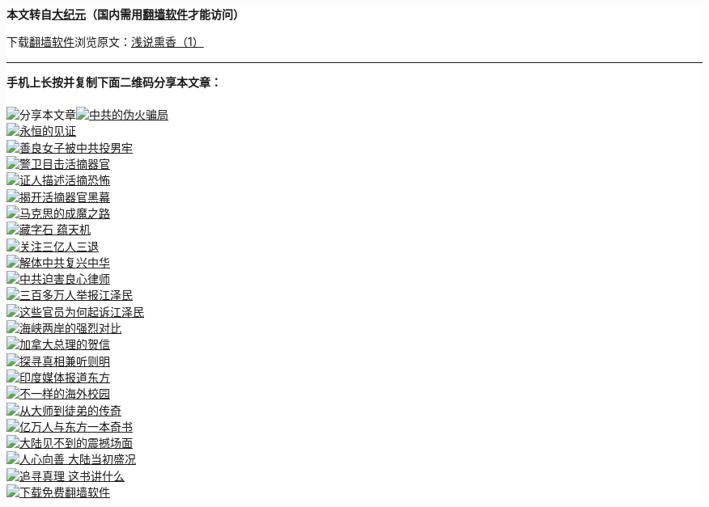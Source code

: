 <strong>本文转自<a href="https://www.epochtimes.com">大纪元</a>（国内需用<a href="https://github.com/19920513/www/blob/master/README.md#8">翻墙软件</a>才能访问）</strong><p>下载<a href="https://github.com/19920513/www/blob/master/README.md#8">翻墙软件</a>浏览原文：<a href="https://www.epochtimes.com/gb/16/10/29/n8441382.htm">浅说熏香（1）</a></p><hr>

<strong>手机上长按并复制下面二维码分享本文章：</strong><br><br><img src="https://chart.apis.google.com/chart?cht=qr&chs=240x240&choe=UTF-8&chld=M|2&chl=https://github.com/19920513/djy/blob/master/gb/16/10/29/n8441382.md%231" title="分享本文章"></td><td VALIGN=TOP><a href="https://github.com/19920513/djy/blob/master/gb/16/1/21/n4622075.md?dfh#1" target="_blank"><img src="https://raw.githubusercontent.com/19920513/djy/master/gb/300/wei-f1.jpg" title="中共的伪火骗局"  alt="中共的伪火骗局"></a><br><a href="https://github.com/19920513/www/blob/master/README.md?dfh#9" target="_blank"><img src="https://raw.githubusercontent.com/19920513/djy/master/gb/300/yong-h.jpg" title="永恒的见证"  alt="永恒的见证"></a><br><a href="https://github.com/19920513/djy/blob/master/gb/13/9/29/n3974789.md?dfh#1" target="_blank"><img src="https://raw.githubusercontent.com/19920513/djy/master/gb/300/shang-lnz.jpg" title="善良女子被中共投男牢"  alt="善良女子被中共投男牢"></a><br><a href="https://github.com/19920513/djy/blob/master/gb/16/3/16/n4663449.md?dfh#1" target="_blank"><img src="https://raw.githubusercontent.com/19920513/djy/master/gb/300/huo-z3.jpg" title="警卫目击活摘器官"  alt="警卫目击活摘器官"></a><br><a href="https://github.com/19920513/djy/blob/master/gb/16/8/7/n8177641.md?dfh#1" target="_blank"><img src="https://raw.githubusercontent.com/19920513/djy/master/gb/300/huo-z4.jpg" title="证人描述活摘恐怖"  alt="证人描述活摘恐怖"></a><br><a href="https://github.com/19920513/djy/blob/master/gb/10/4/19/n2881569.md?dfh#1" target="_blank"><img src="https://raw.githubusercontent.com/19920513/djy/master/gb/300/huo-z1.jpg" title="揭开活摘器官黑幕"  alt="揭开活摘器官黑幕"></a><br><a href="https://github.com/19920513/djy/blob/master/gb/10/11/7/n3077476.md?dfh#1" target="_blank"><img src="https://raw.githubusercontent.com/19920513/djy/master/gb/300/ma-ks.jpg" title="马克思的成魔之路"  alt="马克思的成魔之路"></a><br><a href="https://github.com/19920513/djy/blob/master/gb/14/6/9/n4173977.md?dfh#1" target="_blank"><img src="https://raw.githubusercontent.com/19920513/djy/master/gb/300/chang-zs.jpg" title="藏字石 蕴天机"  alt="藏字石 蕴天机"></a><br><a href="https://github.com/19920513/djy/blob/master/gb/18/5/10/n10381511.md?dfh#1" target="_blank"><img src="https://raw.githubusercontent.com/19920513/djy/master/gb/300/st1.jpg" title="关注三亿人三退"  alt="关注三亿人三退"></a><br><a href="https://github.com/19920513/djy/blob/master/gb/18/3/21/n10237682.md?dfh#1" target="_blank"><img src="https://raw.githubusercontent.com/19920513/djy/master/gb/300/jie-t.jpg" title="解体中共复兴中华"  alt="解体中共复兴中华"></a><br><a href="https://github.com/19920513/djy/blob/master/gb/9/2/9/n2422991.md?dfh#1" target="_blank"><img src="https://raw.githubusercontent.com/19920513/djy/master/gb/300/gao-zs.jpg" title="中共迫害良心律师"  alt="中共迫害良心律师"></a><br><a href="https://github.com/19920513/djy/blob/master/gb/18/12/9/n10900044.md?dfh#1" target="_blank"><img src="https://raw.githubusercontent.com/19920513/djy/master/gb/300/sj1.jpg" title="三百多万人举报江泽民"  alt="三百多万人举报江泽民"></a><br><a href="https://github.com/19920513/djy/blob/master/gb/18/8/28/n10672014.md?dfh#1" target="_blank"><img src="https://raw.githubusercontent.com/19920513/djy/master/gb/300/sj2.jpg" title="这些官员为何起诉江泽民"  alt="这些官员为何起诉江泽民"></a><br><a href="https://github.com/19920513/djy/blob/master/gb/8/12/18/n2367165.md?dfh#1" target="_blank"><img src="https://raw.githubusercontent.com/19920513/djy/master/gb/300/liangan.jpg" title="海峡两岸的强烈对比"  alt="海峡两岸的强烈对比"></a><br><a href="https://github.com/19920513/djy/blob/master/gb/15/12/10/n4593139.md?dfh#1" target="_blank"><img src="https://raw.githubusercontent.com/19920513/djy/master/gb/300/jia-ndzl.jpg" title="加拿大总理的贺信"  alt="加拿大总理的贺信"></a><br><a href="https://github.com/19920513/djy/blob/master/gb/11/6/17/n3289382.md?dfh#1" target="_blank"><img src="https://raw.githubusercontent.com/19920513/djy/master/gb/300/xiao-wd.jpg" title="探寻真相兼听则明"  alt="探寻真相兼听则明"></a><br><a href="https://github.com/19920513/djy/blob/master/gb/18/10/27/n10812623.md?dfh#1" target="_blank"><img src="https://raw.githubusercontent.com/19920513/djy/master/gb/300/yindu.jpg" title="印度媒体报道东方"  alt="印度媒体报道东方"></a><br><a href="https://github.com/19920513/djy/blob/master/gb/18/6/9/n10469652.md?dfh#1" target="_blank"><img src="https://raw.githubusercontent.com/19920513/djy/master/gb/300/xie-j.jpg" title="不一样的海外校园"  alt="不一样的海外校园"></a><br><a href="https://github.com/19920513/djy/blob/master/gb/7/4/5/n1669415.md?dfh#1" target="_blank"><img src="https://raw.githubusercontent.com/19920513/djy/master/gb/300/li-up.jpg" title="从大师到徒弟的传奇"  alt="从大师到徒弟的传奇"></a><br><a href="https://github.com/19920513/djy/blob/master/gb/17/5/26/n9191512.md?dfh#1" target="_blank"><img src="https://raw.githubusercontent.com/19920513/djy/master/gb/300/zfl2.jpg" title="亿万人与东方一本奇书"  alt="亿万人与东方一本奇书"></a><br><a href="https://github.com/19920513/djy/blob/master/gb/13/11/27/n4020290.md?dfh#1" target="_blank"><img src="https://raw.githubusercontent.com/19920513/djy/master/gb/300/zhen-h.jpg" title="大陆见不到的震撼场面"  alt="大陆见不到的震撼场面"></a><br><a href="https://github.com/19920513/djy/blob/master/gb/15/7/17/n4482910.md?dfh#1" target="_blank"><img src="https://raw.githubusercontent.com/19920513/djy/master/gb/300/dalu-sk.jpg" title="人心向善 大陆当初盛况"  alt="人心向善 大陆当初盛况"></a><br><a href="https://github.com/19920513/djy/blob/master/gb/19/1/5/n10955468.md?dfh#1" target="_blank"><img src="https://raw.githubusercontent.com/19920513/djy/master/gb/300/zfl1.jpg" title="追寻真理 这书讲什么"  alt="追寻真理 这书讲什么"></a><br><a href="https://github.com/19920513/www/blob/master/README.md?dfh#1" target="_blank"><img src="https://raw.githubusercontent.com/19920513/djy/master/gb/300/fq1.jpg" title="下载免费翻墙软件"  alt="下载免费翻墙软件"></a><br></td></tr></table>
